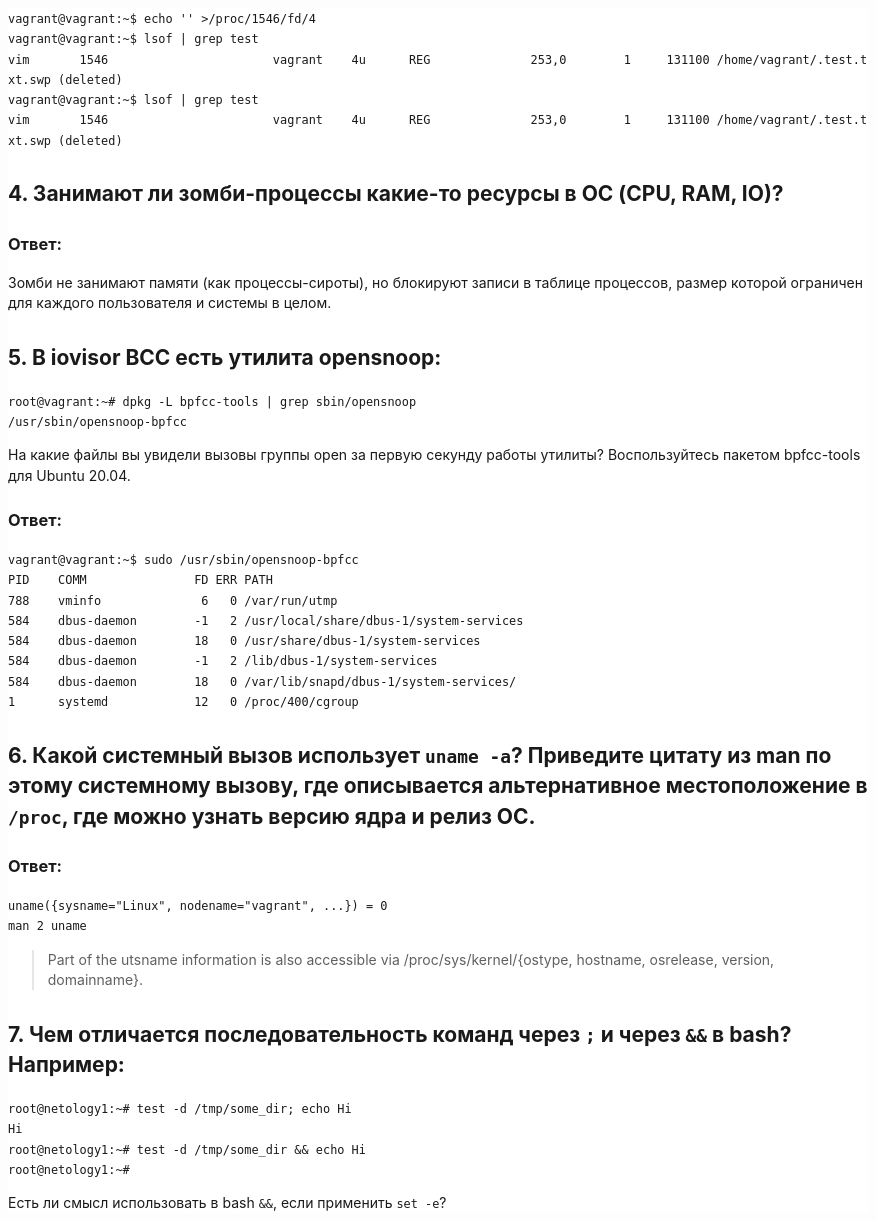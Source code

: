 ```
vagrant@vagrant:~$ echo '' >/proc/1546/fd/4
vagrant@vagrant:~$ lsof | grep test
vim       1546                       vagrant    4u      REG              253,0        1     131100 /home/vagrant/.test.txt.swp (deleted)
vagrant@vagrant:~$ lsof | grep test
vim       1546                       vagrant    4u      REG              253,0        1     131100 /home/vagrant/.test.txt.swp (deleted)
```
## 4. Занимают ли зомби-процессы какие-то ресурсы в ОС (CPU, RAM, IO)?
### Ответ:
Зомби не занимают памяти (как процессы-сироты), но блокируют записи в таблице процессов, 
размер которой ограничен для каждого пользователя и системы в целом.
## 5. В iovisor BCC есть утилита opensnoop:
```
root@vagrant:~# dpkg -L bpfcc-tools | grep sbin/opensnoop
/usr/sbin/opensnoop-bpfcc
```

На какие файлы вы увидели вызовы группы open за первую секунду работы утилиты? 
Воспользуйтесь пакетом bpfcc-tools для Ubuntu 20.04.
### Ответ:
```
vagrant@vagrant:~$ sudo /usr/sbin/opensnoop-bpfcc
PID    COMM               FD ERR PATH
788    vminfo              6   0 /var/run/utmp
584    dbus-daemon        -1   2 /usr/local/share/dbus-1/system-services
584    dbus-daemon        18   0 /usr/share/dbus-1/system-services
584    dbus-daemon        -1   2 /lib/dbus-1/system-services
584    dbus-daemon        18   0 /var/lib/snapd/dbus-1/system-services/
1      systemd            12   0 /proc/400/cgroup
```
## 6. Какой системный вызов использует `uname -a`? Приведите цитату из man по этому системному вызову, где описывается альтернативное местоположение в `/proc`, где можно узнать версию ядра и релиз ОС.
### Ответ:
`uname({sysname="Linux", nodename="vagrant", ...}) = 0`  
`man 2 uname`  
>Part of the utsname information is also accessible via /proc/sys/kernel/{ostype, hostname, osrelease, version, domainname}.
## 7. Чем отличается последовательность команд через `;` и через `&&` в bash? Например:
```
root@netology1:~# test -d /tmp/some_dir; echo Hi
Hi
root@netology1:~# test -d /tmp/some_dir && echo Hi
root@netology1:~#
```
Есть ли смысл использовать в bash `&&`, если применить `set -e`?
